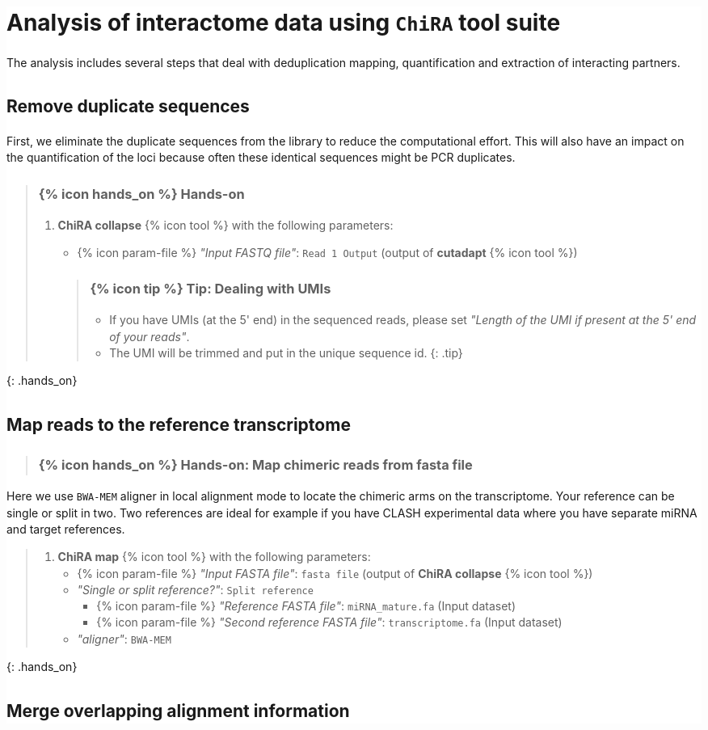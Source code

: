# Analysis of interactome data using `ChiRA` tool suite

The analysis includes several steps that deal with deduplication mapping, quantification and extraction of interacting
partners.

## Remove duplicate sequences

First, we eliminate the duplicate sequences from the library to reduce the computational effort. This will also have an
impact on the quantification of the loci because often these identical sequences might be PCR duplicates.

> ### {% icon hands_on %} Hands-on
>
> 1. **ChiRA collapse** {% icon tool %} with the following parameters:
>    - {% icon param-file %} *"Input FASTQ file"*: `Read 1 Output` (output of **cutadapt** {% icon tool %})
>
>    > ### {% icon tip %} Tip: Dealing with UMIs
>    >
>    > * If you have UMIs (at the 5' end) in the sequenced reads, please set *"Length of the UMI if present at the 5' end of your reads"*.
>    > * The UMI will be trimmed and put in the unique sequence id.
>    {: .tip}
>
{: .hands_on}


## Map reads to the reference transcriptome

> ### {% icon hands_on %} Hands-on: Map chimeric reads from fasta file
Here we use `BWA-MEM` aligner in local alignment mode to locate the chimeric arms on the
transcriptome. Your reference can be single or split in two. Two references are
ideal for example if you have CLASH experimental data where you have separate
miRNA and target references.
>
> 1. **ChiRA map** {% icon tool %} with the following parameters:
>    - {% icon param-file %} *"Input FASTA file"*: `fasta file` (output of **ChiRA collapse** {% icon tool %})
>    - *"Single or split reference?"*: `Split reference`
>        - {% icon param-file %} *"Reference FASTA file"*: `miRNA_mature.fa` (Input dataset)
>        - {% icon param-file %} *"Second reference FASTA file"*: `transcriptome.fa` (Input dataset)
>    - *"aligner"*: `BWA-MEM`
>
{: .hands_on}


## Merge overlapping alignment information
